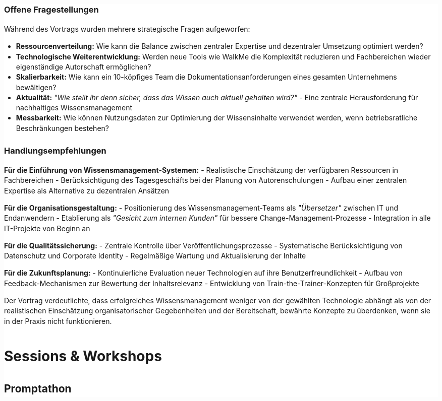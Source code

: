 ### Offene Fragestellungen

Während des Vortrags wurden mehrere strategische Fragen aufgeworfen:

- **Ressourcenverteilung:** Wie kann die Balance zwischen zentraler
  Expertise und dezentraler Umsetzung optimiert werden?
- **Technologische Weiterentwicklung:** Werden neue Tools wie WalkMe die
  Komplexität reduzieren und Fachbereichen wieder eigenständige
  Autorschaft ermöglichen?
- **Skalierbarkeit:** Wie kann ein 10-köpfiges Team die
  Dokumentationsanforderungen eines gesamten Unternehmens bewältigen?
- **Aktualität:** *"Wie stellt ihr denn sicher, dass das Wissen auch
  aktuell gehalten wird?"* - Eine zentrale Herausforderung für
  nachhaltiges Wissensmanagement
- **Messbarkeit:** Wie können Nutzungsdaten zur Optimierung der
  Wissensinhalte verwendet werden, wenn betriebsratliche Beschränkungen
  bestehen?

### Handlungsempfehlungen

**Für die Einführung von Wissensmanagement-Systemen:** - Realistische
Einschätzung der verfügbaren Ressourcen in Fachbereichen -
Berücksichtigung des Tagesgeschäfts bei der Planung von
Autorenschulungen - Aufbau einer zentralen Expertise als Alternative zu
dezentralen Ansätzen

**Für die Organisationsgestaltung:** - Positionierung des
Wissensmanagement-Teams als *"Übersetzer"* zwischen IT und
Endanwendern - Etablierung als *"Gesicht zum internen Kunden"* für
bessere Change-Management-Prozesse - Integration in alle IT-Projekte von
Beginn an

**Für die Qualitätssicherung:** - Zentrale Kontrolle über
Veröffentlichungsprozesse - Systematische Berücksichtigung von
Datenschutz und Corporate Identity - Regelmäßige Wartung und
Aktualisierung der Inhalte

**Für die Zukunftsplanung:** - Kontinuierliche Evaluation neuer
Technologien auf ihre Benutzerfreundlichkeit - Aufbau von
Feedback-Mechanismen zur Bewertung der Inhaltsrelevanz - Entwicklung von
Train-the-Trainer-Konzepten für Großprojekte

Der Vortrag verdeutlichte, dass erfolgreiches Wissensmanagement weniger
von der gewählten Technologie abhängt als von der realistischen
Einschätzung organisatorischer Gegebenheiten und der Bereitschaft,
bewährte Konzepte zu überdenken, wenn sie in der Praxis nicht
funktionieren.

# Sessions & Workshops

## Promptathon
